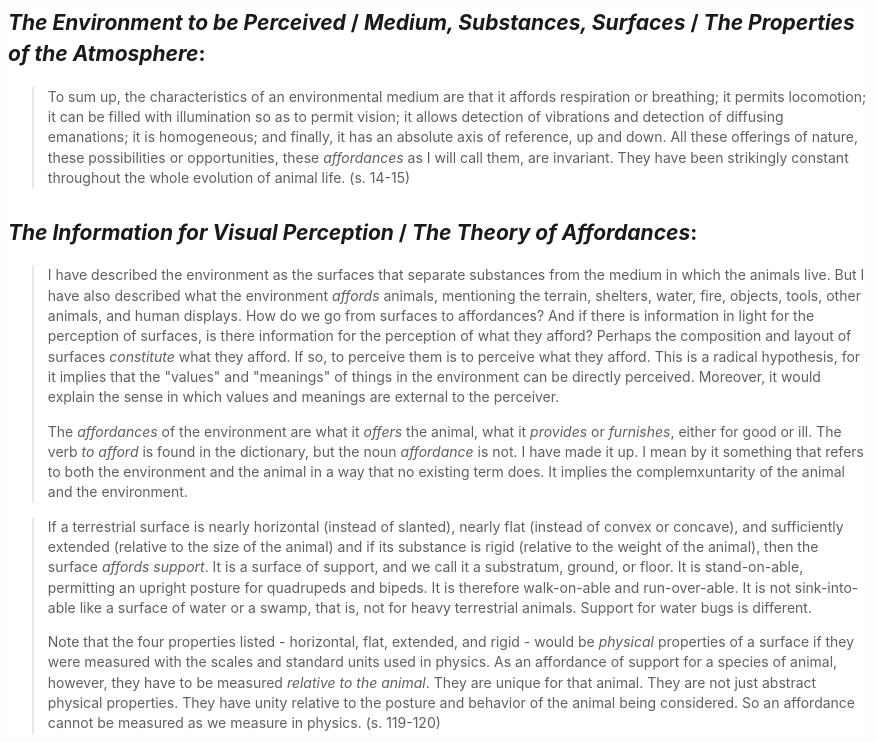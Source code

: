 ## *The Environment to be Perceived* / *Medium, Substances, Surfaces* / *The Properties of the Atmosphere*:

> To sum up, the characteristics of an environmental medium are that it affords respiration or
> breathing; it permits locomotion; it can be filled with illumination so as to permit vision; it
> allows detection of vibrations and detection of diffusing emanations; it is homogeneous; and
> finally, it has an absolute axis of reference, up and down. All these offerings of nature, these
> possibilities or opportunities, these *affordances* as I will call them, are invariant. They have
> been strikingly constant throughout the whole evolution of animal life. (s. 14-15)

## *The Information for Visual Perception* / *The Theory of Affordances*:

> I have described the environment as the surfaces that separate substances from the medium in which
> the animals live. But I have also described what the environment *affords* animals, mentioning the
> terrain, shelters, water, fire, objects, tools, other animals, and human displays. How do we go
> from surfaces to affordances? And if there is information in light for the perception of surfaces,
> is there information for the perception of what they afford? Perhaps the composition and layout of
> surfaces *constitute* what they afford. If so, to perceive them is to perceive what they
> afford. This is a radical hypothesis, for it implies that the "values" and "meanings" of things in
> the environment can be directly perceived. Moreover, it would explain the sense in which values
> and meanings are external to the perceiver.
>
> The *affordances* of the environment are what it *offers* the animal, what it *provides* or
> *furnishes*, either for good or ill. The verb *to afford* is found in the dictionary, but the noun
> *affordance* is not. I have made it up. I mean by it something that refers to both the environment
> and the animal in a way that no existing term does. It implies the complemxuntarity of the animal
> and the environment.

> If a terrestrial surface is nearly horizontal (instead of slanted), nearly flat (instead of convex
> or concave), and sufficiently extended (relative to the size of the animal) and if its substance
> is rigid (relative to the weight of the animal), then the surface *affords support*. It is a
> surface of support, and we call it a substratum, ground, or floor. It is stand-on-able, permitting
> an upright posture for quadrupeds and bipeds. It is therefore walk-on-able and run-over-able. It
> is not sink-into-able like a surface of water or a swamp, that is, not for heavy terrestrial
> animals. Support for water bugs is different.
>
> Note that the four properties listed - horizontal, flat, extended, and rigid - would be *physical*
> properties of a surface if they were measured with the scales and standard units used in
> physics. As an affordance of support for a species of animal, however, they have to be measured
> *relative to the animal*. They are unique for that animal. They are not just abstract physical
> properties. They have unity relative to the posture and behavior of the animal being considered.
> So an affordance cannot be measured as we measure in physics. (s. 119-120)
